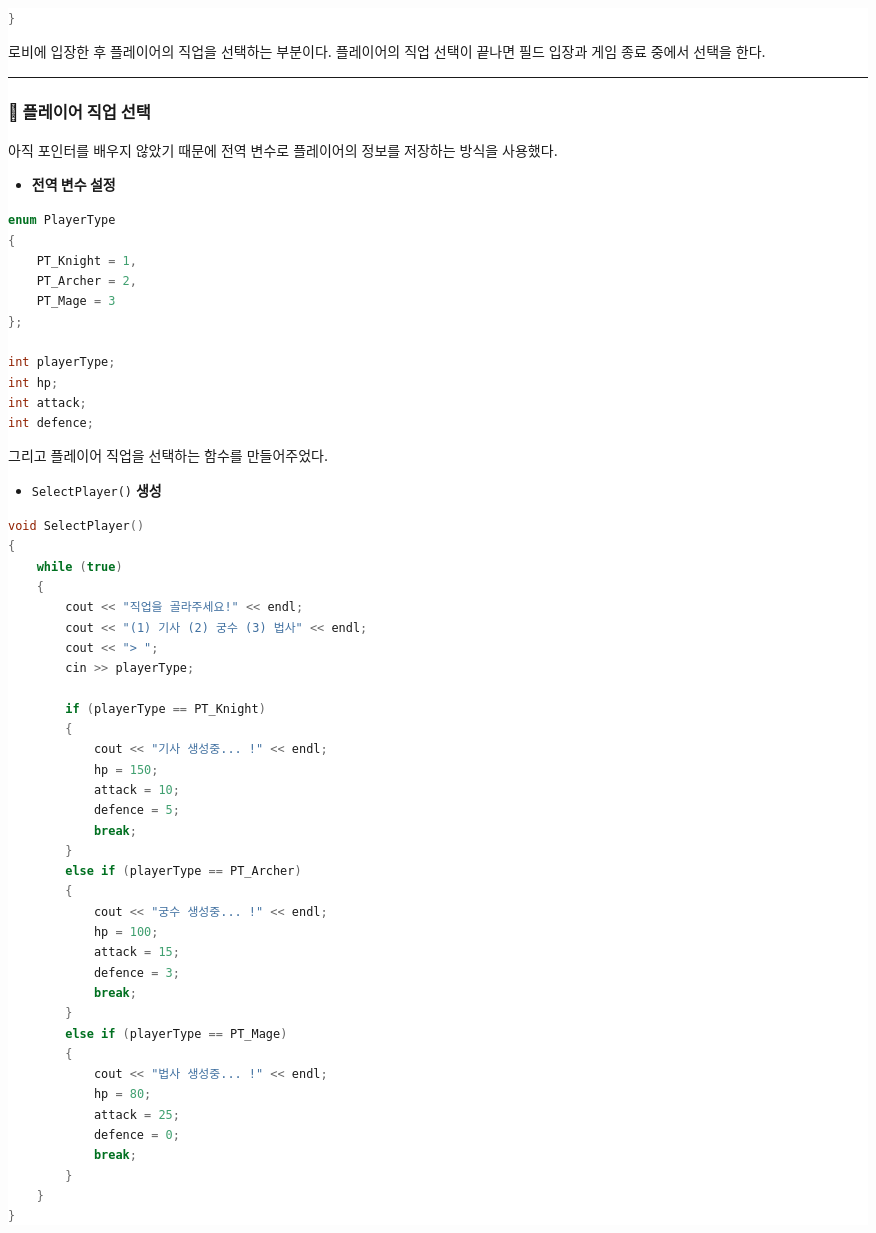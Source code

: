 ```c++
}
```

로비에 입장한 후 플레이어의 직업을 선택하는 부분이다. 플레이어의 직업 선택이 끝나면 필드 입장과 게임 종료 중에서 선택을 한다.

***

### 🌱 플레이어 직업 선택
아직 포인터를 배우지 않았기 때문에 전역 변수로 플레이어의 정보를 저장하는 방식을 사용했다.

- **전역 변수 설정**

```c++
enum PlayerType
{
    PT_Knight = 1,
    PT_Archer = 2,
    PT_Mage = 3
};

int playerType;
int hp;
int attack;
int defence;
```

그리고 플레이어 직업을 선택하는 함수를 만들어주었다.

- ``` SelectPlayer() ``` **생성**

```c++
void SelectPlayer()
{
    while (true)
    {
        cout << "직업을 골라주세요!" << endl;
        cout << "(1) 기사 (2) 궁수 (3) 법사" << endl;
        cout << "> ";
        cin >> playerType;

        if (playerType == PT_Knight)
        {
            cout << "기사 생성중... !" << endl;
            hp = 150;
            attack = 10;
            defence = 5;
            break;
        }
        else if (playerType == PT_Archer)
        {
            cout << "궁수 생성중... !" << endl;
            hp = 100;
            attack = 15;
            defence = 3;
            break;
        }
        else if (playerType == PT_Mage)
        {
            cout << "법사 생성중... !" << endl;
            hp = 80;
            attack = 25;
            defence = 0;
            break;
        }
    }
}
```